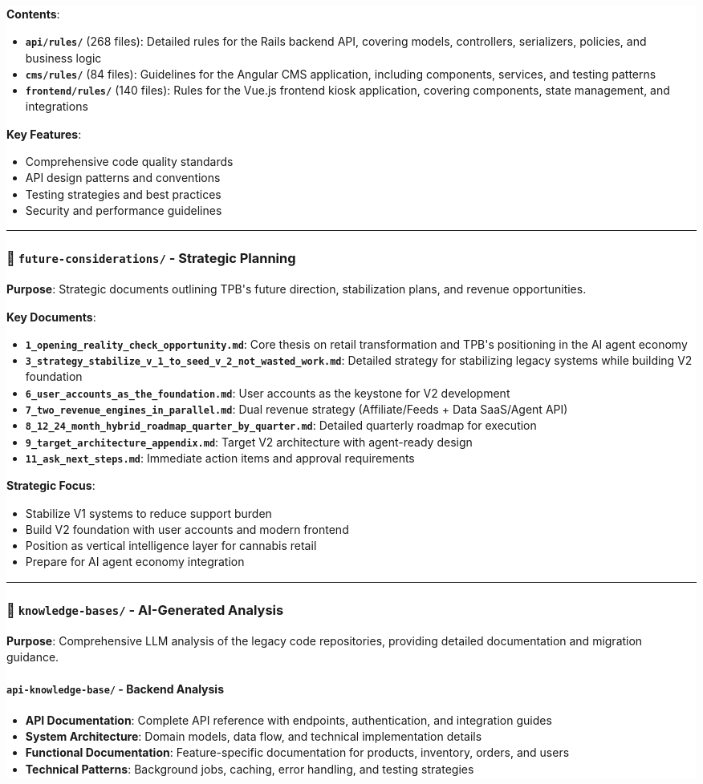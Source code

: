 **Contents**:
- **`api/rules/`** (268 files): Detailed rules for the Rails backend API, covering models, controllers, serializers, policies, and business logic
- **`cms/rules/`** (84 files): Guidelines for the Angular CMS application, including components, services, and testing patterns  
- **`frontend/rules/`** (140 files): Rules for the Vue.js frontend kiosk application, covering components, state management, and integrations

**Key Features**:
- Comprehensive code quality standards
- API design patterns and conventions
- Testing strategies and best practices
- Security and performance guidelines

---

### 📁 `future-considerations/` - Strategic Planning
**Purpose**: Strategic documents outlining TPB's future direction, stabilization plans, and revenue opportunities.

**Key Documents**:
- **`1_opening_reality_check_opportunity.md`**: Core thesis on retail transformation and TPB's positioning in the AI agent economy
- **`3_strategy_stabilize_v_1_to_seed_v_2_not_wasted_work.md`**: Detailed strategy for stabilizing legacy systems while building V2 foundation
- **`6_user_accounts_as_the_foundation.md`**: User accounts as the keystone for V2 development
- **`7_two_revenue_engines_in_parallel.md`**: Dual revenue strategy (Affiliate/Feeds + Data SaaS/Agent API)
- **`8_12_24_month_hybrid_roadmap_quarter_by_quarter.md`**: Detailed quarterly roadmap for execution
- **`9_target_architecture_appendix.md`**: Target V2 architecture with agent-ready design
- **`11_ask_next_steps.md`**: Immediate action items and approval requirements

**Strategic Focus**:
- Stabilize V1 systems to reduce support burden
- Build V2 foundation with user accounts and modern frontend
- Position as vertical intelligence layer for cannabis retail
- Prepare for AI agent economy integration

---

### 📁 `knowledge-bases/` - AI-Generated Analysis
**Purpose**: Comprehensive LLM analysis of the legacy code repositories, providing detailed documentation and migration guidance.

#### `api-knowledge-base/` - Backend Analysis
- **API Documentation**: Complete API reference with endpoints, authentication, and integration guides
- **System Architecture**: Domain models, data flow, and technical implementation details
- **Functional Documentation**: Feature-specific documentation for products, inventory, orders, and users
- **Technical Patterns**: Background jobs, caching, error handling, and testing strategies
